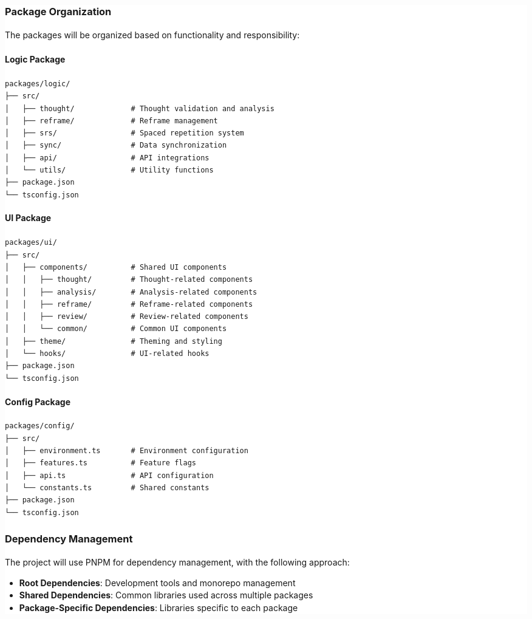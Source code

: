 ### Package Organization

The packages will be organized based on functionality and responsibility:

#### Logic Package

```
packages/logic/
├── src/
│   ├── thought/             # Thought validation and analysis
│   ├── reframe/             # Reframe management
│   ├── srs/                 # Spaced repetition system
│   ├── sync/                # Data synchronization
│   ├── api/                 # API integrations
│   └── utils/               # Utility functions
├── package.json
└── tsconfig.json
```

#### UI Package

```
packages/ui/
├── src/
│   ├── components/          # Shared UI components
│   │   ├── thought/         # Thought-related components
│   │   ├── analysis/        # Analysis-related components
│   │   ├── reframe/         # Reframe-related components
│   │   ├── review/          # Review-related components
│   │   └── common/          # Common UI components
│   ├── theme/               # Theming and styling
│   └── hooks/               # UI-related hooks
├── package.json
└── tsconfig.json
```

#### Config Package

```
packages/config/
├── src/
│   ├── environment.ts       # Environment configuration
│   ├── features.ts          # Feature flags
│   ├── api.ts               # API configuration
│   └── constants.ts         # Shared constants
├── package.json
└── tsconfig.json
```

### Dependency Management

The project will use PNPM for dependency management, with the following approach:

- **Root Dependencies**: Development tools and monorepo management
- **Shared Dependencies**: Common libraries used across multiple packages
- **Package-Specific Dependencies**: Libraries specific to each package
